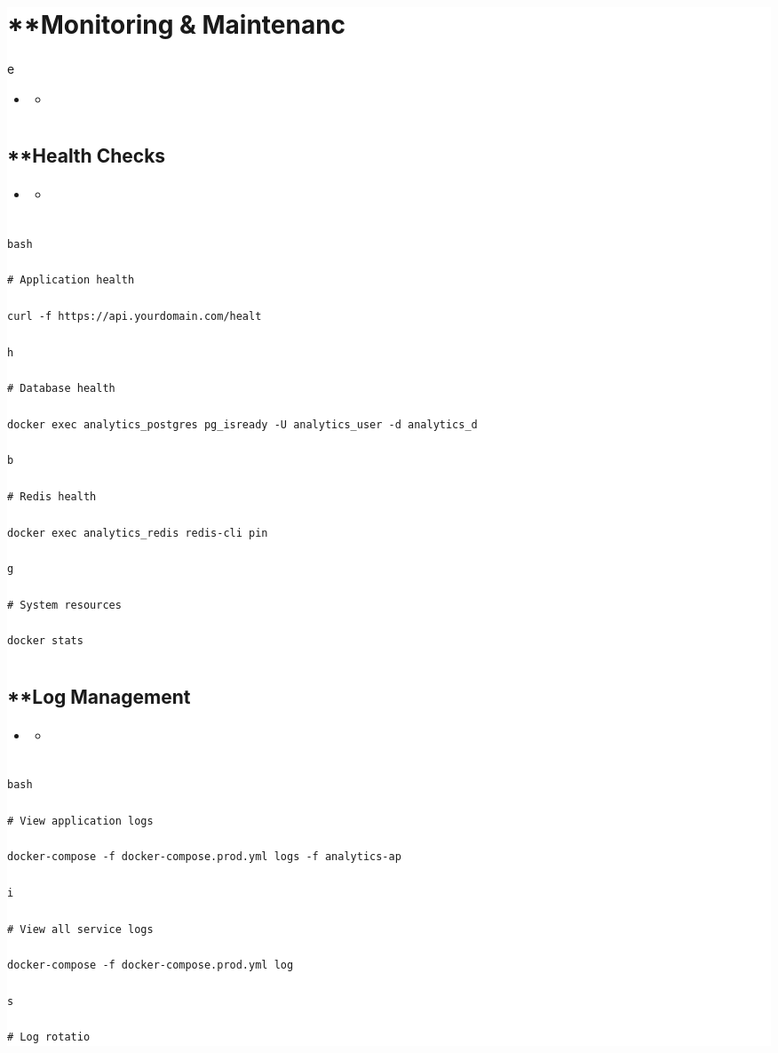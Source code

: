 #

# **Monitoring & Maintenanc

e

* *

#

## **Health Checks

* *

```

bash

# Application health

curl -f https://api.yourdomain.com/healt

h

# Database health

docker exec analytics_postgres pg_isready -U analytics_user -d analytics_d

b

# Redis health

docker exec analytics_redis redis-cli pin

g

# System resources

docker stats

```

#

## **Log Management

* *

```

bash

# View application logs

docker-compose -f docker-compose.prod.yml logs -f analytics-ap

i

# View all service logs

docker-compose -f docker-compose.prod.yml log

s

# Log rotatio
```